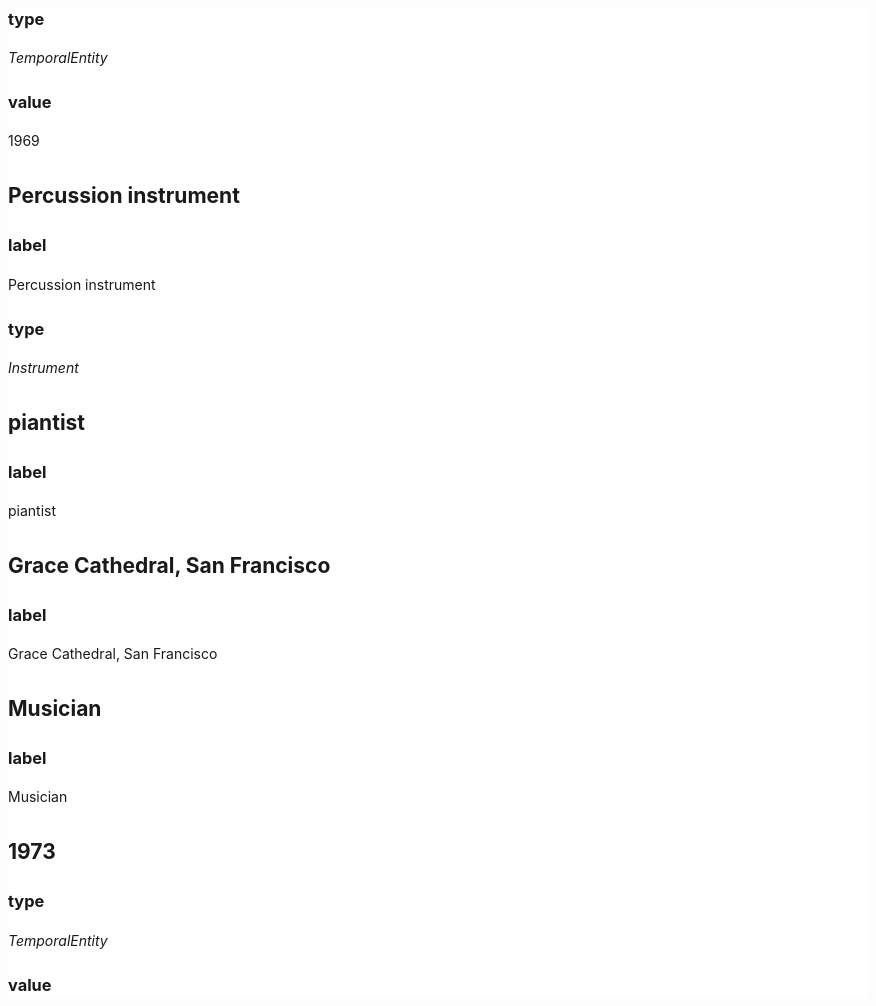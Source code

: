 ### type


*TemporalEntity*

### value


1969

## Percussion instrument

### label


Percussion instrument

### type


*Instrument*

## piantist

### label


piantist

## Grace Cathedral, San Francisco

### label


Grace Cathedral, San Francisco

## Musician

### label


Musician

## 1973

### type


*TemporalEntity*

### value

